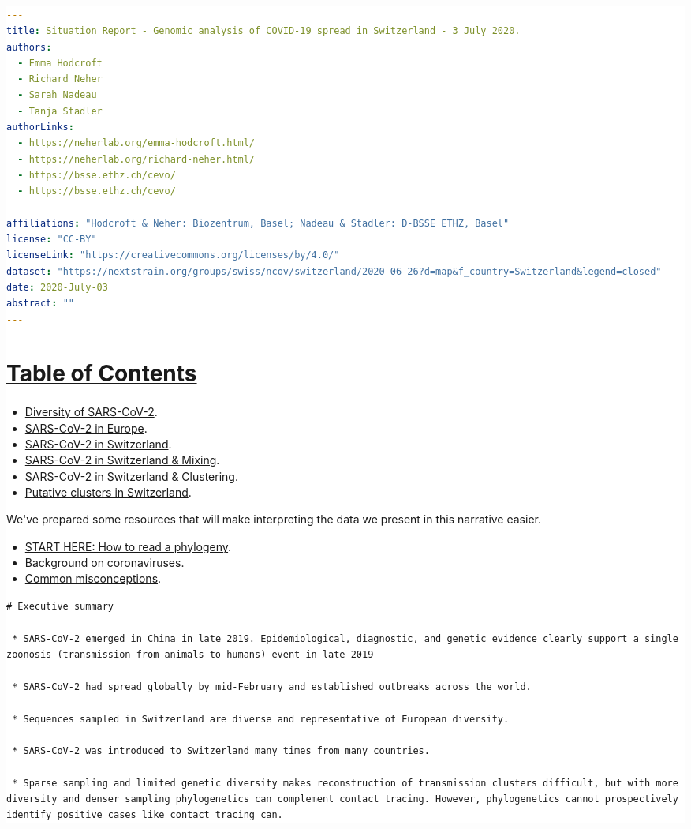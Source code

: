 ```yaml
---
title: Situation Report - Genomic analysis of COVID-19 spread in Switzerland - 3 July 2020.
authors:
  - Emma Hodcroft
  - Richard Neher
  - Sarah Nadeau
  - Tanja Stadler
authorLinks:
  - https://neherlab.org/emma-hodcroft.html/
  - https://neherlab.org/richard-neher.html/
  - https://bsse.ethz.ch/cevo/
  - https://bsse.ethz.ch/cevo/

affiliations: "Hodcroft & Neher: Biozentrum, Basel; Nadeau & Stadler: D-BSSE ETHZ, Basel"
license: "CC-BY"
licenseLink: "https://creativecommons.org/licenses/by/4.0/"
dataset: "https://nextstrain.org/groups/swiss/ncov/switzerland/2020-06-26?d=map&f_country=Switzerland&legend=closed"
date: 2020-July-03
abstract: ""
---
```



# [Table of Contents](https://nextstrain.org/groups/swiss/ncov/switzerland/2020-06-26?d=map&f_country=Switzerland&legend=closed)

  * [Diversity of SARS-CoV-2](https://nextstrain.org/groups/swiss/narratives/sit-rep-2020-06-26?n=2).
  * [SARS-CoV-2 in Europe](https://nextstrain.org/groups/swiss/narratives/sit-rep-2020-06-26?n=3).
  * [SARS-CoV-2 in Switzerland](https://nextstrain.org/groups/swiss/narratives/sit-rep-2020-06-26?n=4).
  * [SARS-CoV-2 in Switzerland & Mixing](https://nextstrain.org/groups/swiss/narratives/sit-rep-2020-06-26?n=5).
  * [SARS-CoV-2 in Switzerland & Clustering](https://nextstrain.org/groups/swiss/narratives/sit-rep-2020-06-26?n=6).
  * [Putative clusters in Switzerland](https://nextstrain.org/groups/swiss/narratives/sit-rep-2020-06-26?n=7).

We've prepared some resources that will make interpreting the data we present in this narrative easier.

  * [START HERE: How to read a phylogeny](https://nextstrain.org/narratives/trees-background/).
  * [Background on coronaviruses](https://nextstrain.org/help/coronavirus/human-CoV).
  * [Common misconceptions](https://nextstrain.org/narratives/ncov/sit-rep/2020-03-13?n=11).


```auspiceMainDisplayMarkdown
# Executive summary

 * SARS-CoV-2 emerged in China in late 2019. Epidemiological, diagnostic, and genetic evidence clearly support a single zoonosis (transmission from animals to humans) event in late 2019

 * SARS-CoV-2 had spread globally by mid-February and established outbreaks across the world.

 * Sequences sampled in Switzerland are diverse and representative of European diversity.

 * SARS-CoV-2 was introduced to Switzerland many times from many countries.

 * Sparse sampling and limited genetic diversity makes reconstruction of transmission clusters difficult, but with more diversity and denser sampling phylogenetics can complement contact tracing. However, phylogenetics cannot prospectively identify positive cases like contact tracing can.
```
